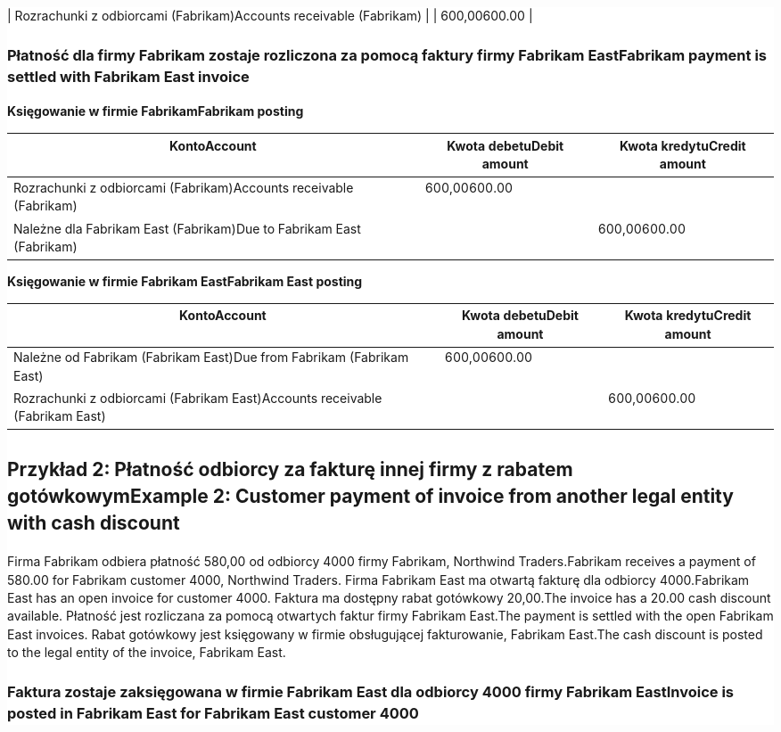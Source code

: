 | <span data-ttu-id="a14c6-160">Rozrachunki z odbiorcami (Fabrikam)</span><span class="sxs-lookup"><span data-stu-id="a14c6-160">Accounts receivable (Fabrikam)</span></span> |              | <span data-ttu-id="a14c6-161">600,00</span><span class="sxs-lookup"><span data-stu-id="a14c6-161">600.00</span></span>        |

### <a name="fabrikam-payment-is-settled-with-fabrikam-east-invoice"></a><span data-ttu-id="a14c6-162">Płatność dla firmy Fabrikam zostaje rozliczona za pomocą faktury firmy Fabrikam East</span><span class="sxs-lookup"><span data-stu-id="a14c6-162">Fabrikam payment is settled with Fabrikam East invoice</span></span>

<span data-ttu-id="a14c6-163">**Księgowanie w firmie Fabrikam**</span><span class="sxs-lookup"><span data-stu-id="a14c6-163">**Fabrikam posting**</span></span>

| <span data-ttu-id="a14c6-164">Konto</span><span class="sxs-lookup"><span data-stu-id="a14c6-164">Account</span></span>                         | <span data-ttu-id="a14c6-165">Kwota debetu</span><span class="sxs-lookup"><span data-stu-id="a14c6-165">Debit amount</span></span> | <span data-ttu-id="a14c6-166">Kwota kredytu</span><span class="sxs-lookup"><span data-stu-id="a14c6-166">Credit amount</span></span> |
|---------------------------------|--------------|---------------|
| <span data-ttu-id="a14c6-167">Rozrachunki z odbiorcami (Fabrikam)</span><span class="sxs-lookup"><span data-stu-id="a14c6-167">Accounts receivable (Fabrikam)</span></span>  | <span data-ttu-id="a14c6-168">600,00</span><span class="sxs-lookup"><span data-stu-id="a14c6-168">600.00</span></span>       |               |
| <span data-ttu-id="a14c6-169">Należne dla Fabrikam East (Fabrikam)</span><span class="sxs-lookup"><span data-stu-id="a14c6-169">Due to Fabrikam East (Fabrikam)</span></span> |              | <span data-ttu-id="a14c6-170">600,00</span><span class="sxs-lookup"><span data-stu-id="a14c6-170">600.00</span></span>        |

<span data-ttu-id="a14c6-171">**Księgowanie w firmie Fabrikam East**</span><span class="sxs-lookup"><span data-stu-id="a14c6-171">**Fabrikam East posting**</span></span>

| <span data-ttu-id="a14c6-172">Konto</span><span class="sxs-lookup"><span data-stu-id="a14c6-172">Account</span></span>                             | <span data-ttu-id="a14c6-173">Kwota debetu</span><span class="sxs-lookup"><span data-stu-id="a14c6-173">Debit amount</span></span> | <span data-ttu-id="a14c6-174">Kwota kredytu</span><span class="sxs-lookup"><span data-stu-id="a14c6-174">Credit amount</span></span> |
|-------------------------------------|--------------|---------------|
| <span data-ttu-id="a14c6-175">Należne od Fabrikam (Fabrikam East)</span><span class="sxs-lookup"><span data-stu-id="a14c6-175">Due from Fabrikam (Fabrikam East)</span></span>   | <span data-ttu-id="a14c6-176">600,00</span><span class="sxs-lookup"><span data-stu-id="a14c6-176">600.00</span></span>       |               |
| <span data-ttu-id="a14c6-177">Rozrachunki z odbiorcami (Fabrikam East)</span><span class="sxs-lookup"><span data-stu-id="a14c6-177">Accounts receivable (Fabrikam East)</span></span> |              | <span data-ttu-id="a14c6-178">600,00</span><span class="sxs-lookup"><span data-stu-id="a14c6-178">600.00</span></span>        |

## <a name="example-2-customer-payment-of-invoice-from-another-legal-entity-with-cash-discount"></a><span data-ttu-id="a14c6-179">Przykład 2: Płatność odbiorcy za fakturę innej firmy z rabatem gotówkowym</span><span class="sxs-lookup"><span data-stu-id="a14c6-179">Example 2: Customer payment of invoice from another legal entity with cash discount</span></span>
<span data-ttu-id="a14c6-180">Firma Fabrikam odbiera płatność 580,00 od odbiorcy 4000 firmy Fabrikam, Northwind Traders.</span><span class="sxs-lookup"><span data-stu-id="a14c6-180">Fabrikam receives a payment of 580.00 for Fabrikam customer 4000, Northwind Traders.</span></span> <span data-ttu-id="a14c6-181">Firma Fabrikam East ma otwartą fakturę dla odbiorcy 4000.</span><span class="sxs-lookup"><span data-stu-id="a14c6-181">Fabrikam East has an open invoice for customer 4000.</span></span> <span data-ttu-id="a14c6-182">Faktura ma dostępny rabat gotówkowy 20,00.</span><span class="sxs-lookup"><span data-stu-id="a14c6-182">The invoice has a 20.00 cash discount available.</span></span> <span data-ttu-id="a14c6-183">Płatność jest rozliczana za pomocą otwartych faktur firmy Fabrikam East.</span><span class="sxs-lookup"><span data-stu-id="a14c6-183">The payment is settled with the open Fabrikam East invoices.</span></span> <span data-ttu-id="a14c6-184">Rabat gotówkowy jest księgowany w firmie obsługującej fakturowanie, Fabrikam East.</span><span class="sxs-lookup"><span data-stu-id="a14c6-184">The cash discount is posted to the legal entity of the invoice, Fabrikam East.</span></span>

### <a name="invoice-is-posted-in-fabrikam-east-for-fabrikam-east-customer-4000"></a><span data-ttu-id="a14c6-185">Faktura zostaje zaksięgowana w firmie Fabrikam East dla odbiorcy 4000 firmy Fabrikam East</span><span class="sxs-lookup"><span data-stu-id="a14c6-185">Invoice is posted in Fabrikam East for Fabrikam East customer 4000</span></span>
